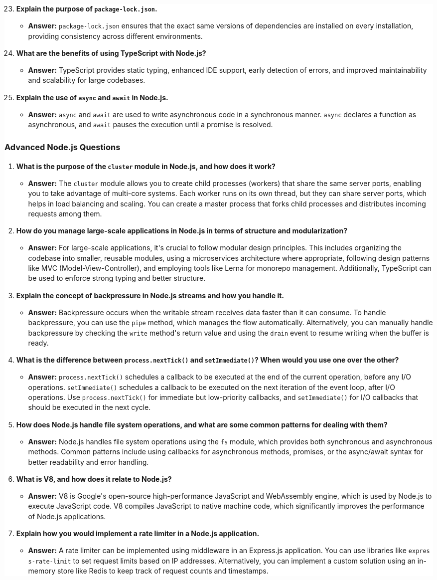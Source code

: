 23. **Explain the purpose of `package-lock.json`.**
    - **Answer:** `package-lock.json` ensures that the exact same versions of dependencies are installed on every installation, providing consistency across different environments.

24. **What are the benefits of using TypeScript with Node.js?**
    - **Answer:** TypeScript provides static typing, enhanced IDE support, early detection of errors, and improved maintainability and scalability for large codebases.

25. **Explain the use of `async` and `await` in Node.js.**
    - **Answer:** `async` and `await` are used to write asynchronous code in a synchronous manner. `async` declares a function as asynchronous, and `await` pauses the execution until a promise is resolved.

### Advanced Node.js Questions

1. **What is the purpose of the `cluster` module in Node.js, and how does it work?**
   - **Answer:** The `cluster` module allows you to create child processes (workers) that share the same server ports, enabling you to take advantage of multi-core systems. Each worker runs on its own thread, but they can share server ports, which helps in load balancing and scaling. You can create a master process that forks child processes and distributes incoming requests among them.

2. **How do you manage large-scale applications in Node.js in terms of structure and modularization?**
   - **Answer:** For large-scale applications, it's crucial to follow modular design principles. This includes organizing the codebase into smaller, reusable modules, using a microservices architecture where appropriate, following design patterns like MVC (Model-View-Controller), and employing tools like Lerna for monorepo management. Additionally, TypeScript can be used to enforce strong typing and better structure.

3. **Explain the concept of backpressure in Node.js streams and how you handle it.**
   - **Answer:** Backpressure occurs when the writable stream receives data faster than it can consume. To handle backpressure, you can use the `pipe` method, which manages the flow automatically. Alternatively, you can manually handle backpressure by checking the `write` method's return value and using the `drain` event to resume writing when the buffer is ready.

4. **What is the difference between `process.nextTick()` and `setImmediate()`? When would you use one over the other?**
   - **Answer:** `process.nextTick()` schedules a callback to be executed at the end of the current operation, before any I/O operations. `setImmediate()` schedules a callback to be executed on the next iteration of the event loop, after I/O operations. Use `process.nextTick()` for immediate but low-priority callbacks, and `setImmediate()` for I/O callbacks that should be executed in the next cycle.

5. **How does Node.js handle file system operations, and what are some common patterns for dealing with them?**
   - **Answer:** Node.js handles file system operations using the `fs` module, which provides both synchronous and asynchronous methods. Common patterns include using callbacks for asynchronous methods, promises, or the async/await syntax for better readability and error handling.

6. **What is V8, and how does it relate to Node.js?**
   - **Answer:** V8 is Google's open-source high-performance JavaScript and WebAssembly engine, which is used by Node.js to execute JavaScript code. V8 compiles JavaScript to native machine code, which significantly improves the performance of Node.js applications.

7. **Explain how you would implement a rate limiter in a Node.js application.**
   - **Answer:** A rate limiter can be implemented using middleware in an Express.js application. You can use libraries like `express-rate-limit` to set request limits based on IP addresses. Alternatively, you can implement a custom solution using an in-memory store like Redis to keep track of request counts and timestamps.
